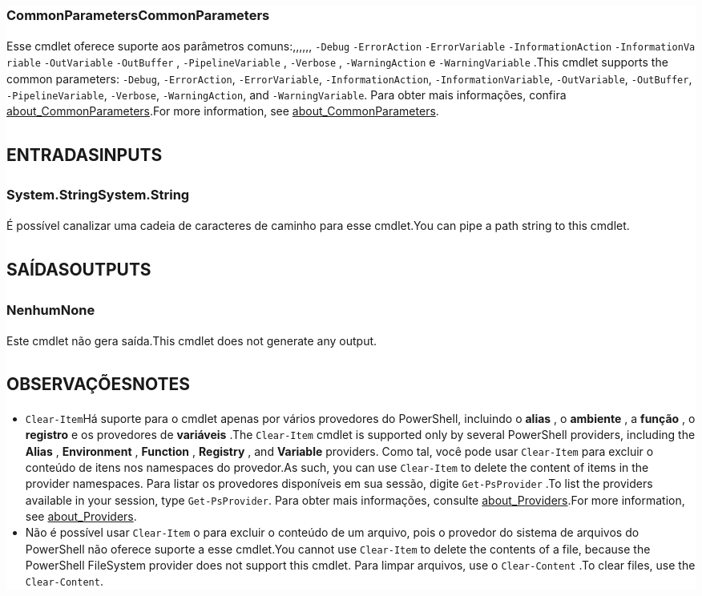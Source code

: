 ### <span data-ttu-id="f91db-169">CommonParameters</span><span class="sxs-lookup"><span data-stu-id="f91db-169">CommonParameters</span></span>

<span data-ttu-id="f91db-170">Esse cmdlet oferece suporte aos parâmetros comuns:,,,,,, `-Debug` `-ErrorAction` `-ErrorVariable` `-InformationAction` `-InformationVariable` `-OutVariable` `-OutBuffer` , `-PipelineVariable` , `-Verbose` , `-WarningAction` e `-WarningVariable` .</span><span class="sxs-lookup"><span data-stu-id="f91db-170">This cmdlet supports the common parameters: `-Debug`, `-ErrorAction`, `-ErrorVariable`, `-InformationAction`, `-InformationVariable`, `-OutVariable`, `-OutBuffer`, `-PipelineVariable`, `-Verbose`, `-WarningAction`, and `-WarningVariable`.</span></span> <span data-ttu-id="f91db-171">Para obter mais informações, confira [about_CommonParameters](../Microsoft.PowerShell.Core/About/about_CommonParameters.md).</span><span class="sxs-lookup"><span data-stu-id="f91db-171">For more information, see [about_CommonParameters](../Microsoft.PowerShell.Core/About/about_CommonParameters.md).</span></span>

## <span data-ttu-id="f91db-172">ENTRADAS</span><span class="sxs-lookup"><span data-stu-id="f91db-172">INPUTS</span></span>

### <span data-ttu-id="f91db-173">System.String</span><span class="sxs-lookup"><span data-stu-id="f91db-173">System.String</span></span>

<span data-ttu-id="f91db-174">É possível canalizar uma cadeia de caracteres de caminho para esse cmdlet.</span><span class="sxs-lookup"><span data-stu-id="f91db-174">You can pipe a path string to this cmdlet.</span></span>

## <span data-ttu-id="f91db-175">SAÍDAS</span><span class="sxs-lookup"><span data-stu-id="f91db-175">OUTPUTS</span></span>

### <span data-ttu-id="f91db-176">Nenhum</span><span class="sxs-lookup"><span data-stu-id="f91db-176">None</span></span>

<span data-ttu-id="f91db-177">Este cmdlet não gera saída.</span><span class="sxs-lookup"><span data-stu-id="f91db-177">This cmdlet does not generate any output.</span></span>

## <span data-ttu-id="f91db-178">OBSERVAÇÕES</span><span class="sxs-lookup"><span data-stu-id="f91db-178">NOTES</span></span>

- <span data-ttu-id="f91db-179">`Clear-Item`Há suporte para o cmdlet apenas por vários provedores do PowerShell, incluindo o **alias** , o **ambiente** , a **função** , o **registro** e os provedores de **variáveis** .</span><span class="sxs-lookup"><span data-stu-id="f91db-179">The `Clear-Item` cmdlet is supported only by several PowerShell providers, including the **Alias** , **Environment** , **Function** , **Registry** , and **Variable** providers.</span></span> <span data-ttu-id="f91db-180">Como tal, você pode usar `Clear-Item` para excluir o conteúdo de itens nos namespaces do provedor.</span><span class="sxs-lookup"><span data-stu-id="f91db-180">As such, you can use `Clear-Item` to delete the content of items in the provider namespaces.</span></span> <span data-ttu-id="f91db-181">Para listar os provedores disponíveis em sua sessão, digite `Get-PsProvider` .</span><span class="sxs-lookup"><span data-stu-id="f91db-181">To list the providers available in your session, type `Get-PsProvider`.</span></span> <span data-ttu-id="f91db-182">Para obter mais informações, consulte [about_Providers](../Microsoft.PowerShell.Core/About/about_Providers.md).</span><span class="sxs-lookup"><span data-stu-id="f91db-182">For more information, see [about_Providers](../Microsoft.PowerShell.Core/About/about_Providers.md).</span></span>
- <span data-ttu-id="f91db-183">Não é possível usar `Clear-Item` o para excluir o conteúdo de um arquivo, pois o provedor do sistema de arquivos do PowerShell não oferece suporte a esse cmdlet.</span><span class="sxs-lookup"><span data-stu-id="f91db-183">You cannot use `Clear-Item` to delete the contents of a file, because the PowerShell FileSystem provider does not support this cmdlet.</span></span> <span data-ttu-id="f91db-184">Para limpar arquivos, use o `Clear-Content` .</span><span class="sxs-lookup"><span data-stu-id="f91db-184">To clear files, use the `Clear-Content`.</span></span>
